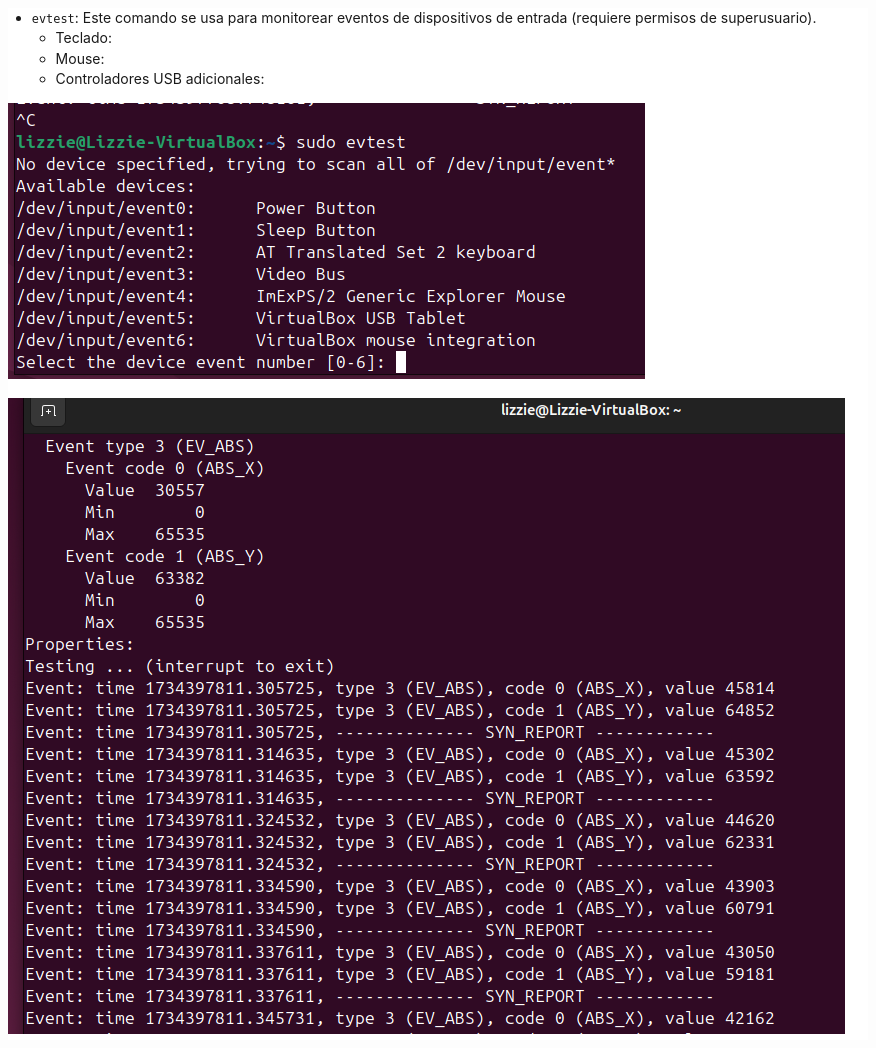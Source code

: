 - `evtest`: Este comando se usa para monitorear eventos de dispositivos de entrada (requiere permisos de superusuario).
    - Teclado:
    - Mouse:
    - Controladores USB adicionales:

![Foto2](actividad3.2.png)

![Foto3](actividad3.3.png)
